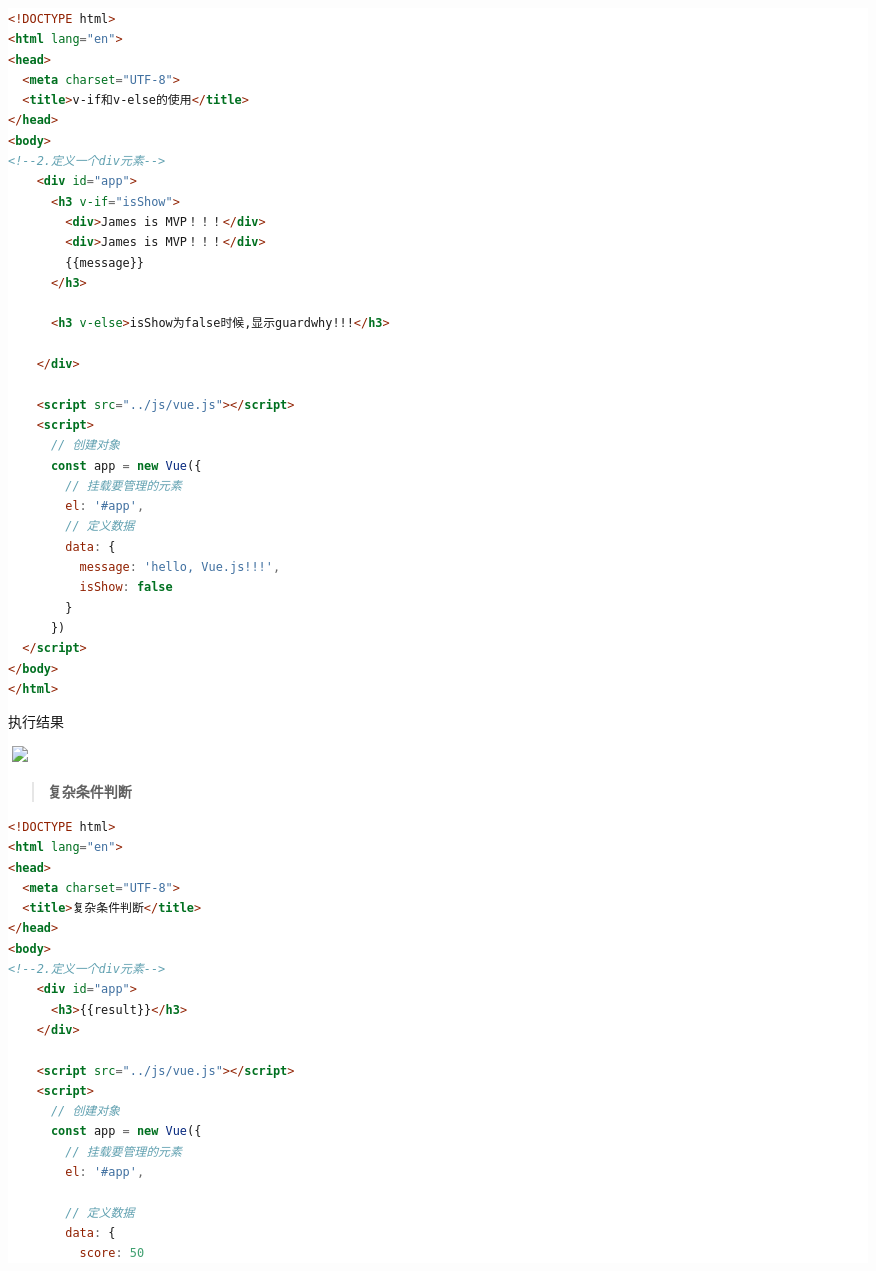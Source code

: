   ```html
  <!DOCTYPE html>
  <html lang="en">
  <head>
    <meta charset="UTF-8">
    <title>v-if和v-else的使用</title>
  </head>
  <body>
  <!--2.定义一个div元素-->
      <div id="app">
        <h3 v-if="isShow">
          <div>James is MVP！！！</div>
          <div>James is MVP！！！</div>
          {{message}}
        </h3>
  
        <h3 v-else>isShow为false时候,显示guardwhy!!!</h3>
  
      </div>
  
      <script src="../js/vue.js"></script>
      <script>
        // 创建对象
        const app = new Vue({
          // 挂载要管理的元素
          el: '#app',
          // 定义数据
          data: {
            message: 'hello, Vue.js!!!',
            isShow: false
          }
        })
    </script>
  </body>
  </html>
  ```

执行结果

​	![](https://guardwhy.oss-cn-beijing.aliyuncs.com/img/javaEE/SpringMVC/Test4/20210424135837.png)

> **复杂条件判断**

```html
<!DOCTYPE html>
<html lang="en">
<head>
  <meta charset="UTF-8">
  <title>复杂条件判断</title>
</head>
<body>
<!--2.定义一个div元素-->
    <div id="app">
      <h3>{{result}}</h3>
    </div>

    <script src="../js/vue.js"></script>
    <script>
      // 创建对象
      const app = new Vue({
        // 挂载要管理的元素
        el: '#app',

        // 定义数据
        data: {
          score: 50
```